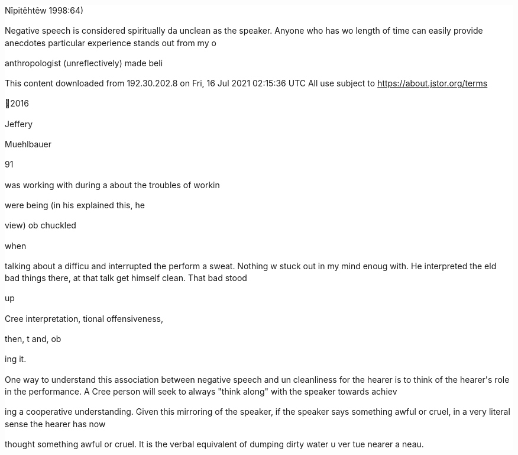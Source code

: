 Nîpitêhtêw 1998:64)

Negative speech is considered spiritually da
unclean as the speaker. Anyone who has wo
length of time can easily provide anecdotes
particular experience stands out from my o

anthropologist (unreflectively) made beli

This content downloaded from
192.30.202.8 on Fri, 16 Jul 2021 02:15:36 UTC
All use subject to https://about.jstor.org/terms

2016

Jeffery

Muehlbauer

91

was working with during a
about the troubles of workin

were being (in his
explained this, he

view) ob
chuckled

when

talking about a difficu
and interrupted the
perform a sweat. Nothing w
stuck out in my mind enoug
with. He interpreted the eld
bad things there, at that talk
get himself clean. That bad
stood

up

Cree interpretation,
tional offensiveness,

then, t
and, ob

ing it.

One way to understand this association between negative speech and un
cleanliness for the hearer is to think of the hearer's role in the performance. A
Cree person will seek to always "think along" with the speaker towards achiev

ing a cooperative understanding. Given this mirroring of the speaker, if the
speaker says something awful or cruel, in a very literal sense the hearer has now

thought something awful or cruel. It is the verbal equivalent of dumping dirty
water υ ver tue nearer a neau.
